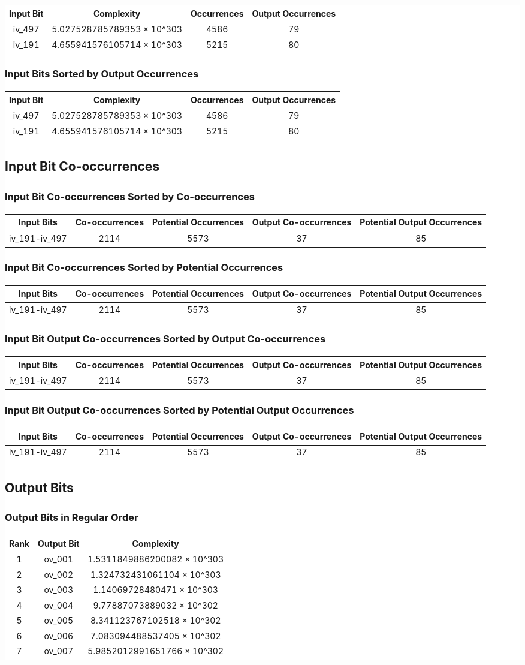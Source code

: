 | Input Bit | Complexity | Occurrences | Output Occurrences |
|:---------:|:----------:|:-----------:|:------------------:|
| iv_497 | 5.027528785789353 × 10^303 | 4586 | 79 |
| iv_191 | 4.655941576105714 × 10^303 | 5215 | 80 |

### Input Bits Sorted by Output Occurrences

| Input Bit | Complexity | Occurrences | Output Occurrences |
|:---------:|:----------:|:-----------:|:------------------:|
| iv_497 | 5.027528785789353 × 10^303 | 4586 | 79 |
| iv_191 | 4.655941576105714 × 10^303 | 5215 | 80 |

## Input Bit Co-occurrences

### Input Bit Co-occurrences Sorted by Co-occurrences

| Input Bits | Co-occurrences | Potential Occurrences | Output Co-occurrences | Potential Output Occurrences |
|:----------:|:--------------:|:---------------------:|:---------------------:|:----------------------------:|
| iv_191-iv_497 | 2114 | 5573 | 37 | 85 |

### Input Bit Co-occurrences Sorted by Potential Occurrences

| Input Bits | Co-occurrences | Potential Occurrences | Output Co-occurrences | Potential Output Occurrences |
|:----------:|:--------------:|:---------------------:|:---------------------:|:----------------------------:|
| iv_191-iv_497 | 2114 | 5573 | 37 | 85 |

### Input Bit Output Co-occurrences Sorted by Output Co-occurrences

| Input Bits | Co-occurrences | Potential Occurrences | Output Co-occurrences | Potential Output Occurrences |
|:----------:|:--------------:|:---------------------:|:---------------------:|:----------------------------:|
| iv_191-iv_497 | 2114 | 5573 | 37 | 85 |

### Input Bit Output Co-occurrences Sorted by Potential Output Occurrences

| Input Bits | Co-occurrences | Potential Occurrences | Output Co-occurrences | Potential Output Occurrences |
|:----------:|:--------------:|:---------------------:|:---------------------:|:----------------------------:|
| iv_191-iv_497 | 2114 | 5573 | 37 | 85 |

## Output Bits

### Output Bits in Regular Order

| Rank | Output Bit | Complexity |
|:----:|:----------:|:----------:|
| 1 | ov_001 | 1.5311849886200082 × 10^303 |
| 2 | ov_002 | 1.324732431061104 × 10^303 |
| 3 | ov_003 | 1.14069728480471 × 10^303 |
| 4 | ov_004 | 9.77887073889032 × 10^302 |
| 5 | ov_005 | 8.341123767102518 × 10^302 |
| 6 | ov_006 | 7.083094488537405 × 10^302 |
| 7 | ov_007 | 5.9852012991651766 × 10^302 |